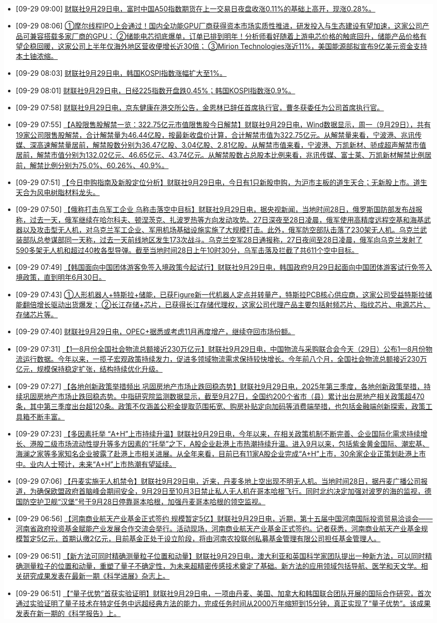   - [09-29 09:00] [财联社9月29日电，富时中国A50指数期货在上一交易日夜盘收涨0.11%的基础上高开，现涨0.28%。](https://www.cls.cn/detail/2158816)

  - [09-29 08:06] [①摩尔线程IPO上会通过！国内全功能GPU厂商获得资本市场实质性推进，研发投入与生态建设有望加速，这家公司产品可兼容搭载多家厂商的GPU；
②储能电芯彻底爆单，订单已排到明年！分析师看好随着上游电芯价格的触底回升，储能产品价格有望企稳回暖，这家公司上半年仅海外地区营收便增长近30倍；
③Mirion Technologies涨近11%，美国能源部拟宣布9亿美元资金支持本土铀浓缩。](https://www.cls.cn/detail/2158700)

  - [09-29 08:03] [财联社9月29日电，韩国KOSPI指数涨幅扩大至1%。](https://www.cls.cn/detail/2158776)

  - [09-29 08:01] [财联社9月29日电，日经225指数开盘跌0.45%；韩国KOSPI指数涨0.9%。](https://www.cls.cn/detail/2158774)

  - [09-29 07:58] [财联社9月29日电，京东健康在港交所公告，金恩林已辞任首席执行官，曹冬获委任为公司首席执行官。](https://www.cls.cn/detail/2158772)

  - [09-29 07:55] [【A股限售股解禁一览：322.75亿元市值限售股今日解禁】财联社9月29日电，Wind数据显示，周一（9月29日），共有19家公司限售股解禁，合计解禁量为46.44亿股，按最新收盘价计算，合计解禁市值为322.75亿元。从解禁量来看，宁波港、兆讯传媒、深高速解禁量居前，解禁股数分别为36.47亿股、3.04亿股、2.81亿股。从解禁市值来看，宁波港、万凯新材、骄成超声解禁市值居前，解禁市值分别为132.02亿元、46.65亿元、43.74亿元。从解禁股数占总股本比例来看，兆讯传媒、富士莱、万凯新材解禁比例居前，解禁比例分别为75.0%、60.26%、40.9%。](https://www.cls.cn/detail/2158771)

  - [09-29 07:51] [【今日申购指南及新股定位分析】财联社9月29日电，今日有1只新股申购，为沪市主板的道生天合；无新股上市。道生天合为风电树脂材料龙头。](https://www.cls.cn/detail/2158768)

  - [09-29 07:50] [【俄称打击乌军工企业 乌称击落空中目标】财联社9月29日电，据央视新闻，当地时间28日，俄罗斯国防部发布战报称，过去一天，俄军继续在哈尔科夫、顿涅茨克、扎波罗热等方向发动攻势。27日深夜至28日凌晨，俄军使用高精度远程空基和海基武器以及攻击型无人机，对乌克兰军工企业、军用机场基础设施实施了大规模打击。此外，俄军防空部队击落了230架无人机。乌克兰武装部队总参谋部同一天称，过去一天前线地区发生173次战斗。乌克兰空军28日通报称，27日夜间至28日凌晨，俄军向乌克兰发射了590多架无人机和超过40枚各型导弹。截至当地时间28日上午10时30分，乌军击落及拦截了共611个空中目标。](https://www.cls.cn/detail/2158767)

  - [09-29 07:49] [【韩国面向中国团体游客免签入境政策今起试行】财联社9月29日电，韩国政府9月29日起面向中国团体游客试行免签入境政策，直到明年6月30日。](https://www.cls.cn/detail/2158766)

  - [09-29 07:43] [①人形机器人+特斯拉+储能，已获Figure新一代机器人定点并转量产，特斯拉PCB核心供应商，这家公司受益特斯拉储能翻倍增长驱动出货爆发；
②长江存储+芯片，已获得长江存储代理权，这家公司代理产品主要包括射频芯片、指纹芯片、电源芯片、存储芯片等。](https://www.cls.cn/detail/2158661)

  - [09-29 07:40] [财联社9月29日电，OPEC+据悉或考虑11月再度增产，继续夺回市场份额。](https://www.cls.cn/detail/2158757)

  - [09-29 07:31] [【1—8月份全国社会物流总额接近230万亿元】财联社9月29日电，中国物流与采购联合会今天（29日）公布1—8月份物流运行数据。今年以来，一揽子宏观政策持续发力，促进多领域物流需求保持较快增长。今年前八个月，全国社会物流总额接近230万亿元，规模保持稳定扩张，结构持续优化升级。](https://www.cls.cn/detail/2158752)

  - [09-29 07:27] [【各地创新政策举措频出 巩固房地产市场止跌回稳态势】财联社9月29日电，2025年第三季度，各地创新政策举措，持续巩固房地产市场止跌回稳态势。中指研究院监测数据显示，截至9月27日，全国约200个省市（县）累计出台房地产相关政策超470条，其中第三季度出台超120条。政策不仅涵盖公积金提取范围拓宽、购房补贴定向加码等消费端举措，也包括金融端创新探索，政策工具箱不断丰富。](https://www.cls.cn/detail/2158751)

  - [09-29 07:23] [【多因素托举 “A+H”上市持续升温】财联社9月29日电，今年以来，在相关政策机制不断完善、企业国际化需求持续增长、港股二级市场流动性提升等多方因素的“托举”之下，A股企业赴港上市热潮持续升温。进入9月以来，包括紫金黄金国际、潮宏基、海澜之家等多家知名企业披露了赴港上市相关进展。从全年来看，目前已有11家A股企业完成“A+H”上市，30余家企业正策划赴港上市中。业内人士预计，未来“A+H”上市热潮有望延续。](https://www.cls.cn/detail/2158750)

  - [09-29 07:06] [【丹麦实施无人机禁令】财联社9月29日电，近来，丹麦多地上空出现不明无人机。当地时间28日，据丹麦广播公司报道，为确保欧盟政府首脑峰会期间安全，9月29日至10月3日禁止私人无人机在哥本哈根飞行。同时北约决定加强对波罗的海的监视，德国防空护卫舰“汉堡”号于9月28日停靠哥本哈根，加强丹麦哥本哈根的领空监视。](https://www.cls.cn/detail/2158739)

  - [09-29 06:56] [【河南商业航天产业基金正式签约 规模暂定5亿】财联社9月29日电，近期，第十五届中国河南国际投资贸易洽谈会——河南省政府投资基金赋能产业发展合作交流会举行。活动现场，河南商业航天产业基金正式签约。记者获悉，河南商业航天产业基金规模暂定5亿元，首期认缴2亿元，目前基金正处于设立阶段，将由河南农投联创私募基金管理有限公司担任基金管理人。](https://www.cls.cn/detail/2158732)

  - [09-29 06:51] [【新方法可同时精确测量粒子位置和动量】财联社9月29日电，澳大利亚和英国科学家团队提出一种新方法，可以同时精确测量粒子的位置和动量，重塑了量子不确定性，为未来超精密传感技术奠定了基础。新方法的应用领域包括导航、医学和天文学。相关研究成果发表在最新一期《科学进展》杂志上。](https://www.cls.cn/detail/2158731)

  - [09-29 06:51] [【“量子优势”首获实验证明】财联社9月29日电，一项由丹麦、美国、加拿大和韩国联合团队开展的国际合作研究，首次通过实验证明了量子技术在特定任务中远超经典方法的能力，完成任务时间从2000万年缩短到15分钟，真正实现了“量子优势”。该成果发表在新一期的《科学报告》上。](https://www.cls.cn/detail/2158730)
